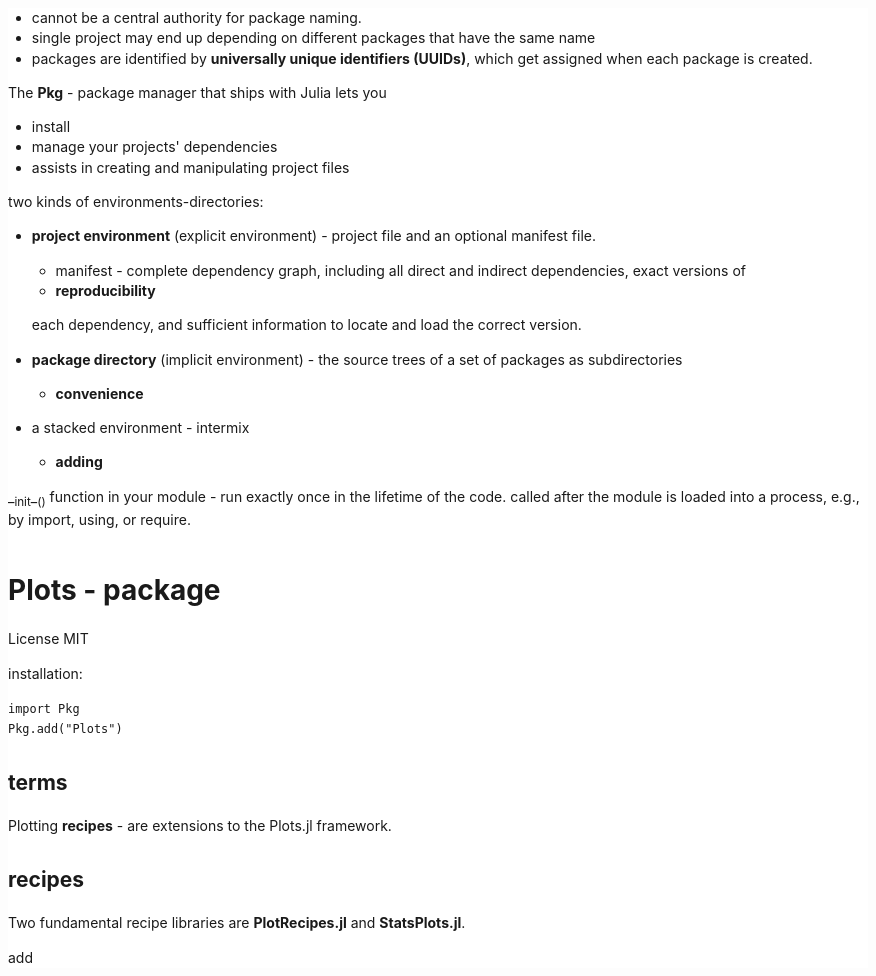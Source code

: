 -   cannot be a central authority for package naming.
-   single project may end up depending on different packages that have the same name
-   packages are identified by **universally unique identifiers (UUIDs)**, which get assigned when each package is created.

The **Pkg** - package manager that ships with Julia lets you

-   install
-   manage your projects' dependencies
-   assists in creating and manipulating project files

two kinds of environments-directories:

-   **project environment** (explicit environment) - project file and an optional manifest file.
    
    -   manifest - complete dependency graph, including all direct and indirect dependencies, exact versions of
    -   **reproducibility**
    
    each dependency, and sufficient information to locate and load the correct version.
-   **package directory** (implicit environment) - the source trees of a set of packages as subdirectories
    -   **convenience**
-   a stacked environment - intermix
    -   **adding**

\_<sub>init</sub>\_<sub>()</sub> function in your module - run exactly once in the lifetime of the code. called after the module is
 loaded into a process, e.g., by import, using, or require.


<a id="org3a82235"></a>

# Plots - package

License MIT

installation:

    import Pkg
    Pkg.add("Plots")


<a id="orgcf6d8e5"></a>

## terms

Plotting **recipes** - are extensions to the Plots.jl framework.


<a id="org525b04d"></a>

## recipes

Two fundamental recipe libraries are **PlotRecipes.jl** and **StatsPlots.jl**.

add
